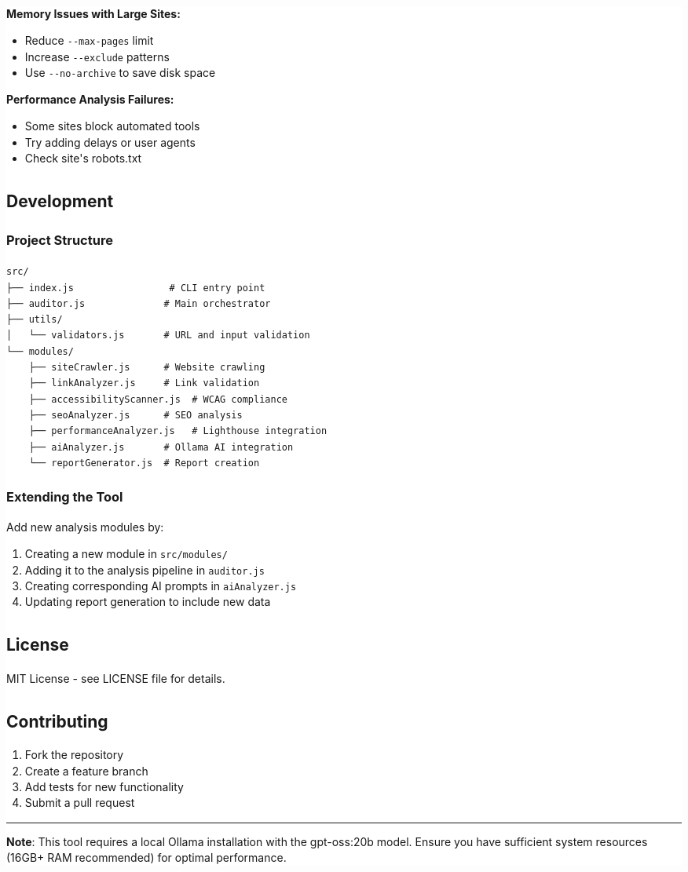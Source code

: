 **Memory Issues with Large Sites:**
- Reduce `--max-pages` limit
- Increase `--exclude` patterns
- Use `--no-archive` to save disk space

**Performance Analysis Failures:**
- Some sites block automated tools
- Try adding delays or user agents
- Check site's robots.txt

## Development

### Project Structure
```
src/
├── index.js                 # CLI entry point
├── auditor.js              # Main orchestrator
├── utils/
│   └── validators.js       # URL and input validation
└── modules/
    ├── siteCrawler.js      # Website crawling
    ├── linkAnalyzer.js     # Link validation
    ├── accessibilityScanner.js  # WCAG compliance
    ├── seoAnalyzer.js      # SEO analysis
    ├── performanceAnalyzer.js   # Lighthouse integration
    ├── aiAnalyzer.js       # Ollama AI integration
    └── reportGenerator.js  # Report creation
```

### Extending the Tool

Add new analysis modules by:
1. Creating a new module in `src/modules/`
2. Adding it to the analysis pipeline in `auditor.js`
3. Creating corresponding AI prompts in `aiAnalyzer.js`
4. Updating report generation to include new data

## License

MIT License - see LICENSE file for details.

## Contributing

1. Fork the repository
2. Create a feature branch
3. Add tests for new functionality
4. Submit a pull request

---

**Note**: This tool requires a local Ollama installation with the gpt-oss:20b model. Ensure you have sufficient system resources (16GB+ RAM recommended) for optimal performance.

